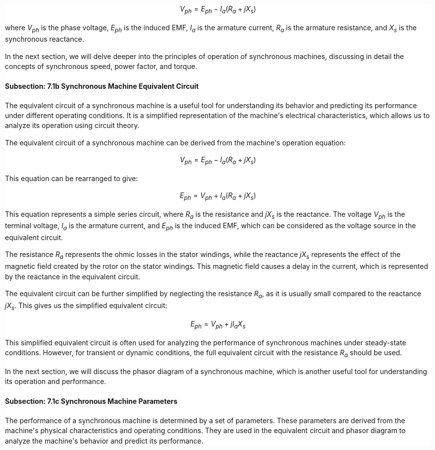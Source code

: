 $$
V_{ph} = E_{ph} - I_{a} (R_{a} + jX_{s})
$$

where $V_{ph}$ is the phase voltage, $E_{ph}$ is the induced EMF, $I_{a}$ is the armature current, $R_{a}$ is the armature resistance, and $X_{s}$ is the synchronous reactance.

In the next section, we will delve deeper into the principles of operation of synchronous machines, discussing in detail the concepts of synchronous speed, power factor, and torque.

#### Subsection: 7.1b Synchronous Machine Equivalent Circuit

The equivalent circuit of a synchronous machine is a useful tool for understanding its behavior and predicting its performance under different operating conditions. It is a simplified representation of the machine's electrical characteristics, which allows us to analyze its operation using circuit theory.

The equivalent circuit of a synchronous machine can be derived from the machine's operation equation:

$$
V_{ph} = E_{ph} - I_{a} (R_{a} + jX_{s})
$$

This equation can be rearranged to give:

$$
E_{ph} = V_{ph} + I_{a} (R_{a} + jX_{s})
$$

This equation represents a simple series circuit, where $R_{a}$ is the resistance and $jX_{s}$ is the reactance. The voltage $V_{ph}$ is the terminal voltage, $I_{a}$ is the armature current, and $E_{ph}$ is the induced EMF, which can be considered as the voltage source in the equivalent circuit.

The resistance $R_{a}$ represents the ohmic losses in the stator windings, while the reactance $jX_{s}$ represents the effect of the magnetic field created by the rotor on the stator windings. This magnetic field causes a delay in the current, which is represented by the reactance in the equivalent circuit.

The equivalent circuit can be further simplified by neglecting the resistance $R_{a}$, as it is usually small compared to the reactance $jX_{s}$. This gives us the simplified equivalent circuit:

$$
E_{ph} = V_{ph} + jI_{a}X_{s}
$$

This simplified equivalent circuit is often used for analyzing the performance of synchronous machines under steady-state conditions. However, for transient or dynamic conditions, the full equivalent circuit with the resistance $R_{a}$ should be used.

In the next section, we will discuss the phasor diagram of a synchronous machine, which is another useful tool for understanding its operation and performance.

#### Subsection: 7.1c Synchronous Machine Parameters

The performance of a synchronous machine is determined by a set of parameters. These parameters are derived from the machine's physical characteristics and operating conditions. They are used in the equivalent circuit and phasor diagram to analyze the machine's behavior and predict its performance.
